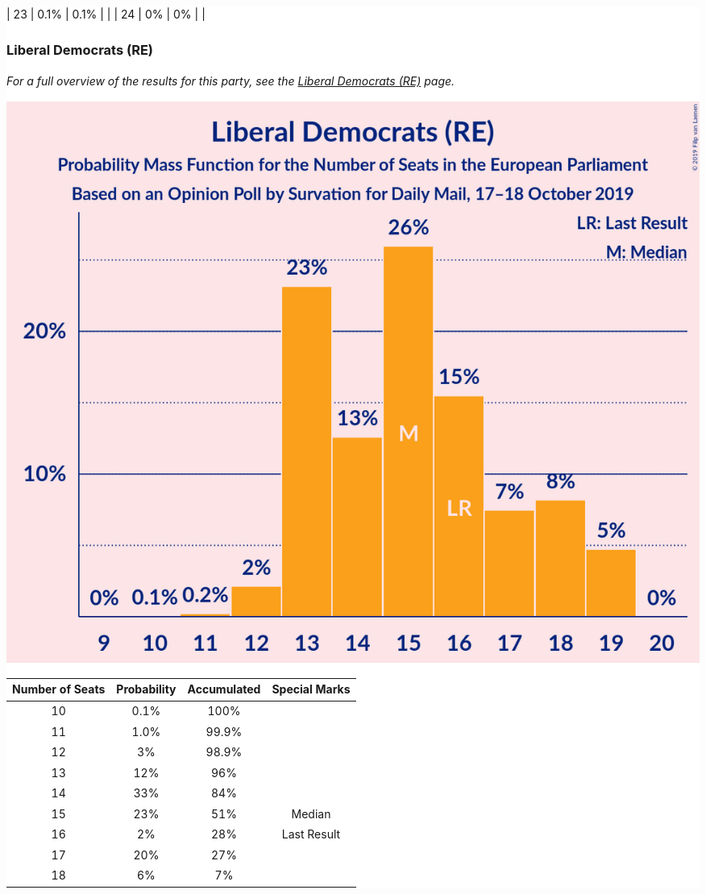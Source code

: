 | 23 | 0.1% | 0.1% |  |
| 24 | 0% | 0% |  |

### Liberal Democrats (RE)

*For a full overview of the results for this party, see the [Liberal Democrats (RE)](party-liberaldemocratsre.html) page.*

![Graph with seats probability mass function not yet produced](2019-10-18-Survation-seats-pmf-liberaldemocratsre.png "Seats Probability Mass Function")

| Number of Seats | Probability | Accumulated | Special Marks |
|:---------------:|:-----------:|:-----------:|:-------------:|
| 10 | 0.1% | 100% |  |
| 11 | 1.0% | 99.9% |  |
| 12 | 3% | 98.9% |  |
| 13 | 12% | 96% |  |
| 14 | 33% | 84% |  |
| 15 | 23% | 51% | Median |
| 16 | 2% | 28% | Last Result |
| 17 | 20% | 27% |  |
| 18 | 6% | 7% |  |